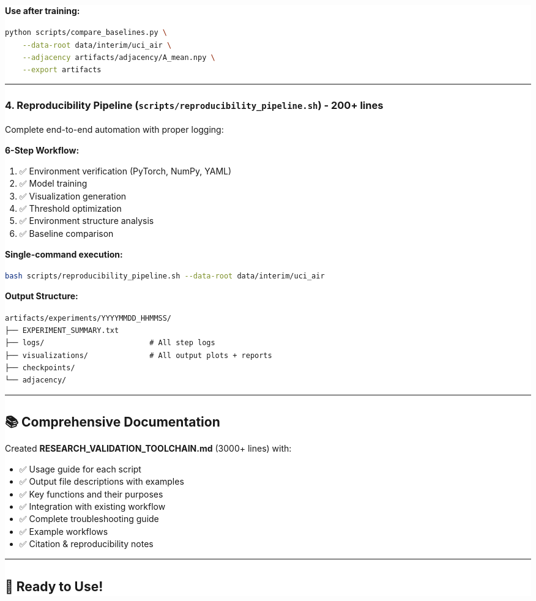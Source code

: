 **Use after training:**
```bash
python scripts/compare_baselines.py \
    --data-root data/interim/uci_air \
    --adjacency artifacts/adjacency/A_mean.npy \
    --export artifacts
```

---

### 4. **Reproducibility Pipeline** (`scripts/reproducibility_pipeline.sh`) - 200+ lines
Complete end-to-end automation with proper logging:

**6-Step Workflow:**
1. ✅ Environment verification (PyTorch, NumPy, YAML)
2. ✅ Model training
3. ✅ Visualization generation
4. ✅ Threshold optimization
5. ✅ Environment structure analysis
6. ✅ Baseline comparison

**Single-command execution:**
```bash
bash scripts/reproducibility_pipeline.sh --data-root data/interim/uci_air
```

**Output Structure:**
```
artifacts/experiments/YYYYMMDD_HHMMSS/
├── EXPERIMENT_SUMMARY.txt
├── logs/                        # All step logs
├── visualizations/              # All output plots + reports
├── checkpoints/
└── adjacency/
```

---

## 📚 Comprehensive Documentation

Created **RESEARCH_VALIDATION_TOOLCHAIN.md** (3000+ lines) with:
- ✅ Usage guide for each script
- ✅ Output file descriptions with examples
- ✅ Key functions and their purposes
- ✅ Integration with existing workflow
- ✅ Complete troubleshooting guide
- ✅ Example workflows
- ✅ Citation & reproducibility notes

---

## 🚀 Ready to Use!
